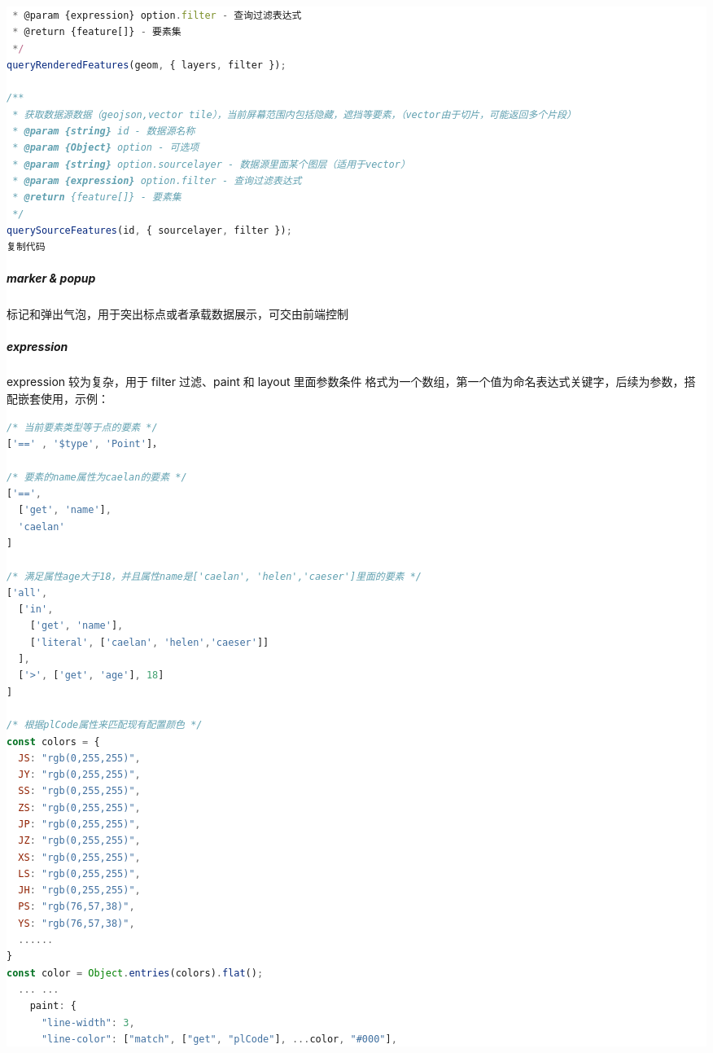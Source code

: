 ```js
 * @param {expression} option.filter - 查询过滤表达式
 * @return {feature[]} - 要素集
 */
queryRenderedFeatures(geom, { layers, filter });

/**
 * 获取数据源数据（geojson,vector tile），当前屏幕范围内包括隐藏，遮挡等要素，（vector由于切片，可能返回多个片段）
 * @param {string} id - 数据源名称
 * @param {Object} option - 可选项
 * @param {string} option.sourcelayer - 数据源里面某个图层（适用于vector）
 * @param {expression} option.filter - 查询过滤表达式
 * @return {feature[]} - 要素集
 */
querySourceFeatures(id, { sourcelayer, filter });
复制代码
```

##### marker & popup

标记和弹出气泡，用于突出标点或者承载数据展示，可交由前端控制

##### expression

expression 较为复杂，用于 filter 过滤、paint 和 layout 里面参数条件
 格式为一个数组，第一个值为命名表达式关键字，后续为参数，搭配嵌套使用，示例：

```js
/* 当前要素类型等于点的要素 */
['==' , '$type', 'Point']，

/* 要素的name属性为caelan的要素 */
['==',
  ['get', 'name'],
  'caelan'
]

/* 满足属性age大于18，并且属性name是['caelan', 'helen','caeser']里面的要素 */
['all',
  ['in',
    ['get', 'name'],
    ['literal', ['caelan', 'helen','caeser']]
  ],
  ['>', ['get', 'age'], 18]
]

/* 根据plCode属性来匹配现有配置颜色 */
const colors = {
  JS: "rgb(0,255,255)",
  JY: "rgb(0,255,255)",
  SS: "rgb(0,255,255)",
  ZS: "rgb(0,255,255)",
  JP: "rgb(0,255,255)",
  JZ: "rgb(0,255,255)",
  XS: "rgb(0,255,255)",
  LS: "rgb(0,255,255)",
  JH: "rgb(0,255,255)",
  PS: "rgb(76,57,38)",
  YS: "rgb(76,57,38)",
  ......
}
const color = Object.entries(colors).flat();
  ... ...
    paint: {
      "line-width": 3,
      "line-color": ["match", ["get", "plCode"], ...color, "#000"],
```